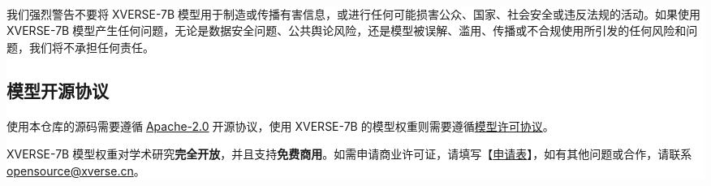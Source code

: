 我们强烈警告不要将 XVERSE-7B 模型用于制造或传播有害信息，或进行任何可能损害公众、国家、社会安全或违反法规的活动。如果使用 XVERSE-7B 模型产生任何问题，无论是数据安全问题、公共舆论风险，还是模型被误解、滥用、传播或不合规使用所引发的任何风险和问题，我们将不承担任何责任。

## 模型开源协议

使用本仓库的源码需要遵循 [Apache-2.0](LICENSE) 开源协议，使用 XVERSE-7B 的模型权重则需要遵循[模型许可协议](MODEL_LICENSE.pdf)。

XVERSE-7B 模型权重对学术研究**完全开放**，并且支持**免费商用**。如需申请商业许可证，请填写【[申请表](https://chat.xverse.cn/home/business.html)】，如有其他问题或合作，请联系 <opensource@xverse.cn>。

